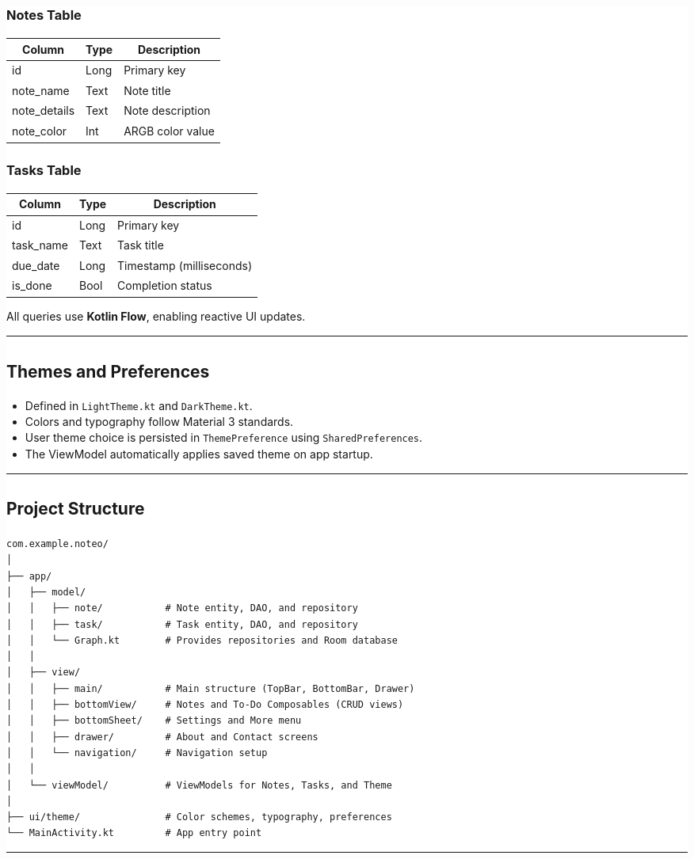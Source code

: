 ### Notes Table
| Column        | Type   | Description               |
|----------------|--------|---------------------------|
| id             | Long   | Primary key               |
| note_name      | Text   | Note title                |
| note_details   | Text   | Note description          |
| note_color     | Int    | ARGB color value          |

### Tasks Table
| Column        | Type   | Description               |
|----------------|--------|---------------------------|
| id             | Long   | Primary key               |
| task_name      | Text   | Task title                |
| due_date       | Long   | Timestamp (milliseconds)  |
| is_done        | Bool   | Completion status         |

All queries use **Kotlin Flow**, enabling reactive UI updates.

---

## Themes and Preferences

- Defined in `LightTheme.kt` and `DarkTheme.kt`.
- Colors and typography follow Material 3 standards.
- User theme choice is persisted in `ThemePreference` using `SharedPreferences`.
- The ViewModel automatically applies saved theme on app startup.

---

## Project Structure

```
com.example.noteo/
│
├── app/
│   ├── model/
│   │   ├── note/           # Note entity, DAO, and repository
│   │   ├── task/           # Task entity, DAO, and repository
│   │   └── Graph.kt        # Provides repositories and Room database
│   │
│   ├── view/
│   │   ├── main/           # Main structure (TopBar, BottomBar, Drawer)
│   │   ├── bottomView/     # Notes and To-Do Composables (CRUD views)
│   │   ├── bottomSheet/    # Settings and More menu
│   │   ├── drawer/         # About and Contact screens
│   │   └── navigation/     # Navigation setup
│   │
│   └── viewModel/          # ViewModels for Notes, Tasks, and Theme
│
├── ui/theme/               # Color schemes, typography, preferences
└── MainActivity.kt         # App entry point
```

---